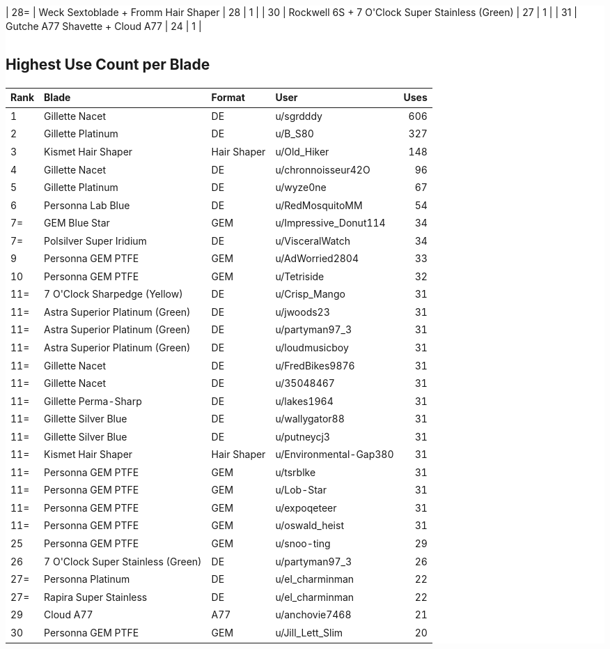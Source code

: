 | 28=    | Weck Sextoblade + Fromm Hair Shaper                         |       28 |              1 |
| 30     | Rockwell 6S + 7 O'Clock Super Stainless (Green)             |       27 |              1 |
| 31     | Gutche A77 Shavette + Cloud A77                             |       24 |              1 |

## Highest Use Count per Blade

| Rank   | Blade                             | Format      | User                   |   Uses |
|:-------|:----------------------------------|:------------|:-----------------------|-------:|
| 1      | Gillette Nacet                    | DE          | u/sgrdddy              |    606 |
| 2      | Gillette Platinum                 | DE          | u/B_S80                |    327 |
| 3      | Kismet Hair Shaper                | Hair Shaper | u/Old_Hiker            |    148 |
| 4      | Gillette Nacet                    | DE          | u/chronnoisseur42O     |     96 |
| 5      | Gillette Platinum                 | DE          | u/wyze0ne              |     67 |
| 6      | Personna Lab Blue                 | DE          | u/RedMosquitoMM        |     54 |
| 7=     | GEM Blue Star                     | GEM         | u/Impressive_Donut114  |     34 |
| 7=     | Polsilver Super Iridium           | DE          | u/VisceralWatch        |     34 |
| 9      | Personna GEM PTFE                 | GEM         | u/AdWorried2804        |     33 |
| 10     | Personna GEM PTFE                 | GEM         | u/Tetriside            |     32 |
| 11=    | 7 O'Clock Sharpedge (Yellow)      | DE          | u/Crisp_Mango          |     31 |
| 11=    | Astra Superior Platinum (Green)   | DE          | u/jwoods23             |     31 |
| 11=    | Astra Superior Platinum (Green)   | DE          | u/partyman97_3         |     31 |
| 11=    | Astra Superior Platinum (Green)   | DE          | u/loudmusicboy         |     31 |
| 11=    | Gillette Nacet                    | DE          | u/FredBikes9876        |     31 |
| 11=    | Gillette Nacet                    | DE          | u/35048467             |     31 |
| 11=    | Gillette Perma-Sharp              | DE          | u/lakes1964            |     31 |
| 11=    | Gillette Silver Blue              | DE          | u/wallygator88         |     31 |
| 11=    | Gillette Silver Blue              | DE          | u/putneycj3            |     31 |
| 11=    | Kismet Hair Shaper                | Hair Shaper | u/Environmental-Gap380 |     31 |
| 11=    | Personna GEM PTFE                 | GEM         | u/tsrblke              |     31 |
| 11=    | Personna GEM PTFE                 | GEM         | u/Lob-Star             |     31 |
| 11=    | Personna GEM PTFE                 | GEM         | u/expoqeteer           |     31 |
| 11=    | Personna GEM PTFE                 | GEM         | u/oswald_heist         |     31 |
| 25     | Personna GEM PTFE                 | GEM         | u/snoo-ting            |     29 |
| 26     | 7 O'Clock Super Stainless (Green) | DE          | u/partyman97_3         |     26 |
| 27=    | Personna Platinum                 | DE          | u/el_charminman        |     22 |
| 27=    | Rapira Super Stainless            | DE          | u/el_charminman        |     22 |
| 29     | Cloud A77                         | A77         | u/anchovie7468         |     21 |
| 30     | Personna GEM PTFE                 | GEM         | u/Jill_Lett_Slim       |     20 |
